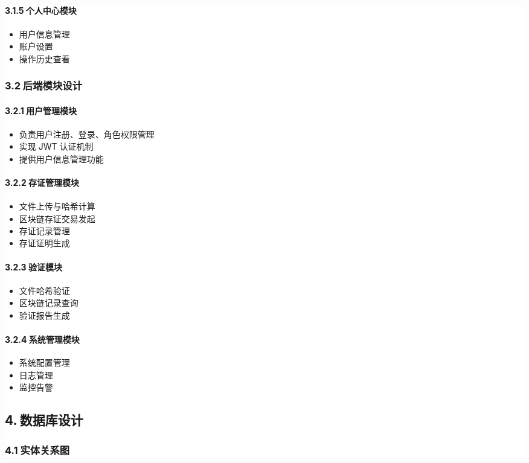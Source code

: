 #### 3.1.5 个人中心模块
- 用户信息管理
- 账户设置
- 操作历史查看

### 3.2 后端模块设计

#### 3.2.1 用户管理模块
- 负责用户注册、登录、角色权限管理
- 实现 JWT 认证机制
- 提供用户信息管理功能

#### 3.2.2 存证管理模块
- 文件上传与哈希计算
- 区块链存证交易发起
- 存证记录管理
- 存证证明生成

#### 3.2.3 验证模块
- 文件哈希验证
- 区块链记录查询
- 验证报告生成

#### 3.2.4 系统管理模块
- 系统配置管理
- 日志管理
- 监控告警

## 4. 数据库设计

### 4.1 实体关系图
